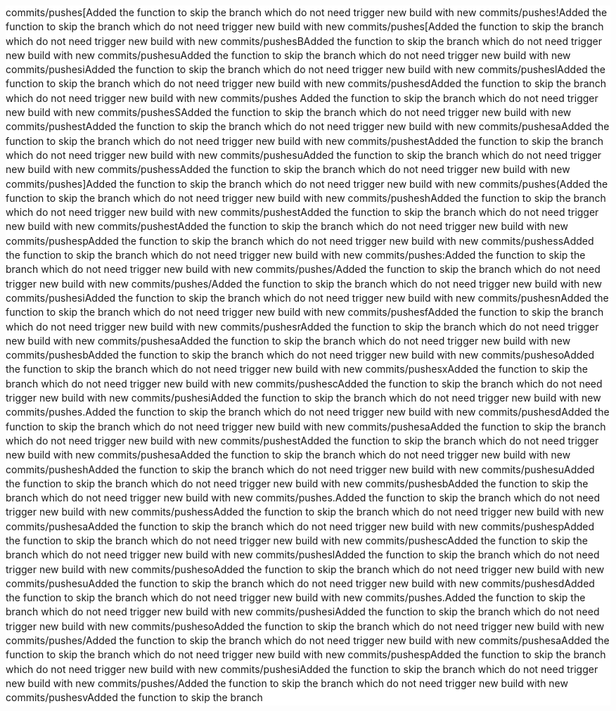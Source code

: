 commits/pushes[Added the function to skip the branch which do not need trigger new build with new commits/pushes!Added the function to skip the branch which do not need trigger new build with new commits/pushes[Added the function to skip the branch which do not need trigger new build with new commits/pushesBAdded the function to skip the branch which do not need trigger new build with new commits/pushesuAdded the function to skip the branch which do not need trigger new build with new commits/pushesiAdded the function to skip the branch which do not need trigger new build with new commits/pusheslAdded the function to skip the branch which do not need trigger new build with new commits/pushesdAdded the function to skip the branch which do not need trigger new build with new commits/pushes Added the function to skip the branch which do not need trigger new build with new commits/pushesSAdded the function to skip the branch which do not need trigger new build with new commits/pushestAdded the function to skip the branch which do not need trigger new build with new commits/pushesaAdded the function to skip the branch which do not need trigger new build with new commits/pushestAdded the function to skip the branch which do not need trigger new build with new commits/pushesuAdded the function to skip the branch which do not need trigger new build with new commits/pushessAdded the function to skip the branch which do not need trigger new build with new commits/pushes]Added the function to skip the branch which do not need trigger new build with new commits/pushes(Added the function to skip the branch which do not need trigger new build with new commits/pusheshAdded the function to skip the branch which do not need trigger new build with new commits/pushestAdded the function to skip the branch which do not need trigger new build with new commits/pushestAdded the function to skip the branch which do not need trigger new build with new commits/pushespAdded the function to skip the branch which do not need trigger new build with new commits/pushessAdded the function to skip the branch which do not need trigger new build with new commits/pushes:Added the function to skip the branch which do not need trigger new build with new commits/pushes/Added the function to skip the branch which do not need trigger new build with new commits/pushes/Added the function to skip the branch which do not need trigger new build with new commits/pushesiAdded the function to skip the branch which do not need trigger new build with new commits/pushesnAdded the function to skip the branch which do not need trigger new build with new commits/pushesfAdded the function to skip the branch which do not need trigger new build with new commits/pushesrAdded the function to skip the branch which do not need trigger new build with new commits/pushesaAdded the function to skip the branch which do not need trigger new build with new commits/pushesbAdded the function to skip the branch which do not need trigger new build with new commits/pushesoAdded the function to skip the branch which do not need trigger new build with new commits/pushesxAdded the function to skip the branch which do not need trigger new build with new commits/pushescAdded the function to skip the branch which do not need trigger new build with new commits/pushesiAdded the function to skip the branch which do not need trigger new build with new commits/pushes.Added the function to skip the branch which do not need trigger new build with new commits/pushesdAdded the function to skip the branch which do not need trigger new build with new commits/pushesaAdded the function to skip the branch which do not need trigger new build with new commits/pushestAdded the function to skip the branch which do not need trigger new build with new commits/pushesaAdded the function to skip the branch which do not need trigger new build with new commits/pusheshAdded the function to skip the branch which do not need trigger new build with new commits/pushesuAdded the function to skip the branch which do not need trigger new build with new commits/pushesbAdded the function to skip the branch which do not need trigger new build with new commits/pushes.Added the function to skip the branch which do not need trigger new build with new commits/pushessAdded the function to skip the branch which do not need trigger new build with new commits/pushesaAdded the function to skip the branch which do not need trigger new build with new commits/pushespAdded the function to skip the branch which do not need trigger new build with new commits/pushescAdded the function to skip the branch which do not need trigger new build with new commits/pusheslAdded the function to skip the branch which do not need trigger new build with new commits/pushesoAdded the function to skip the branch which do not need trigger new build with new commits/pushesuAdded the function to skip the branch which do not need trigger new build with new commits/pushesdAdded the function to skip the branch which do not need trigger new build with new commits/pushes.Added the function to skip the branch which do not need trigger new build with new commits/pushesiAdded the function to skip the branch which do not need trigger new build with new commits/pushesoAdded the function to skip the branch which do not need trigger new build with new commits/pushes/Added the function to skip the branch which do not need trigger new build with new commits/pushesaAdded the function to skip the branch which do not need trigger new build with new commits/pushespAdded the function to skip the branch which do not need trigger new build with new commits/pushesiAdded the function to skip the branch which do not need trigger new build with new commits/pushes/Added the function to skip the branch which do not need trigger new build with new commits/pushesvAdded the function to skip the branch